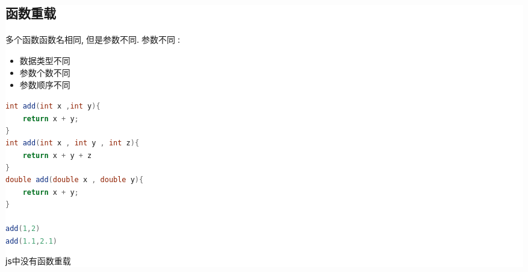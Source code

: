 ## 函数重载
多个函数函数名相同, 但是参数不同.
参数不同 : 
- 数据类型不同
- 参数个数不同
- 参数顺序不同
```Java
int add(int x ,int y){
    return x + y;
}
int add(int x , int y , int z){
    return x + y + z
}
double add(double x , double y){
    return x + y;
}

add(1,2)
add(1.1,2.1)
```

js中没有函数重载